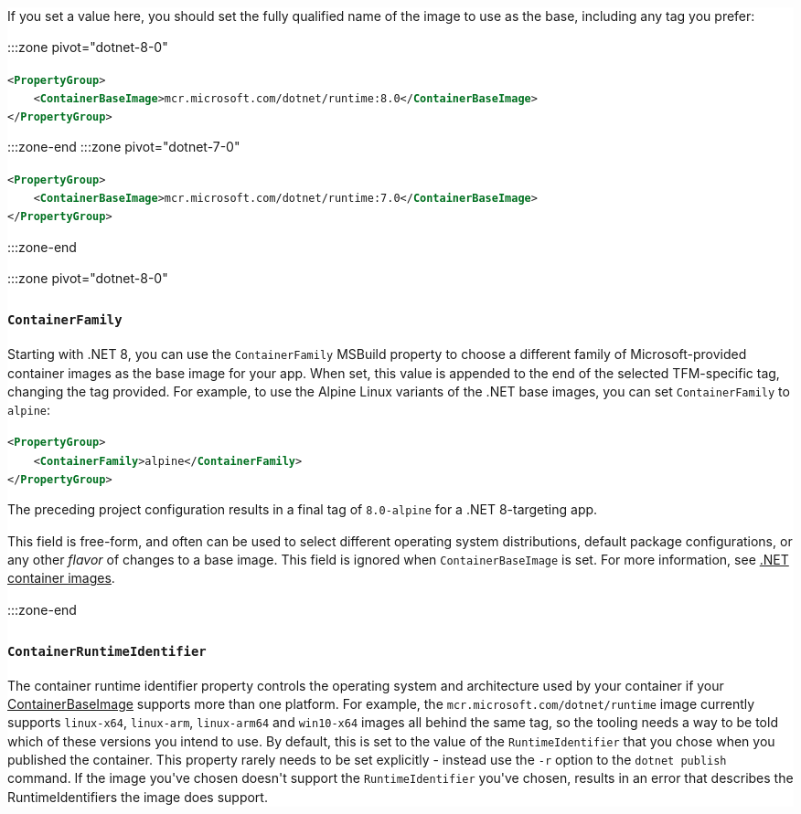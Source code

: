 If you set a value here, you should set the fully qualified name of the image to use as the base, including any tag you prefer:

:::zone pivot="dotnet-8-0"

```xml
<PropertyGroup>
    <ContainerBaseImage>mcr.microsoft.com/dotnet/runtime:8.0</ContainerBaseImage>
</PropertyGroup>
```

:::zone-end
:::zone pivot="dotnet-7-0"

```xml
<PropertyGroup>
    <ContainerBaseImage>mcr.microsoft.com/dotnet/runtime:7.0</ContainerBaseImage>
</PropertyGroup>
```

:::zone-end

:::zone pivot="dotnet-8-0"

### `ContainerFamily`

Starting with .NET 8, you can use the `ContainerFamily` MSBuild property to choose a different family of Microsoft-provided container images as the base image for your app. When set, this value is appended to the end of the selected TFM-specific tag, changing the tag provided. For example, to use the Alpine Linux variants of the .NET base images, you can set `ContainerFamily` to `alpine`:

```xml
<PropertyGroup>
    <ContainerFamily>alpine</ContainerFamily>
</PropertyGroup>
```

The preceding project configuration results in a final tag of `8.0-alpine` for a .NET 8-targeting app.

This field is free-form, and often can be used to select different operating system distributions, default package configurations, or any other _flavor_ of changes to a base image. This field is ignored when `ContainerBaseImage` is set. For more information, see [.NET container images](container-images.md).

:::zone-end

### `ContainerRuntimeIdentifier`

The container runtime identifier property controls the operating system and architecture used by your container if your [ContainerBaseImage](#containerbaseimage) supports more than one platform. For example, the `mcr.microsoft.com/dotnet/runtime` image currently supports `linux-x64`, `linux-arm`, `linux-arm64` and `win10-x64` images all behind the same tag, so the tooling needs a way to be told which of these versions you intend to use. By default, this is set to the value of the `RuntimeIdentifier` that you chose when you published the container. This property rarely needs to be set explicitly - instead use the `-r` option to the `dotnet publish` command. If the image you've chosen doesn't support the `RuntimeIdentifier` you've chosen, results in an error that describes the RuntimeIdentifiers the image does support.
